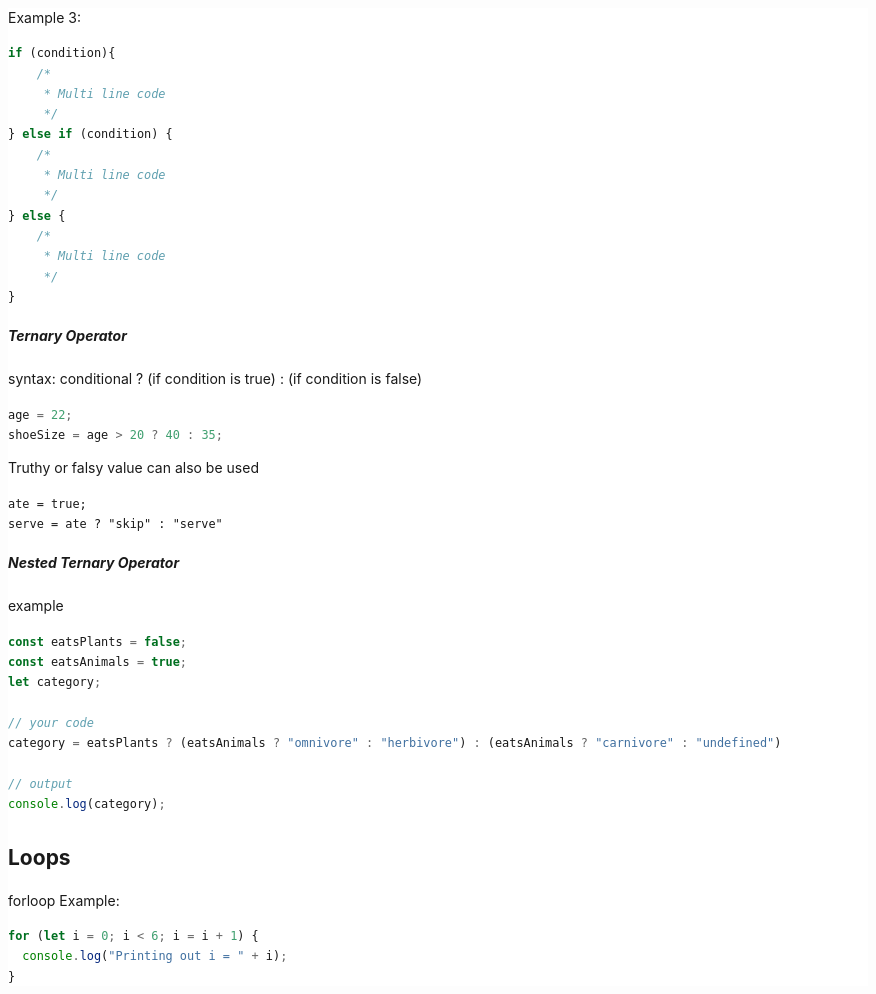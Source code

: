 Example 3: 
```js 
if (condition){
    /* 
     * Multi line code
     */
} else if (condition) {
    /* 
     * Multi line code
     */   
} else {
    /* 
     * Multi line code
     */
}
``` 

##### Ternary Operator
syntax: 
conditional ? (if condition is true) : (if condition is false)

```js
age = 22;
shoeSize = age > 20 ? 40 : 35;
```

Truthy or falsy value can also be used 
```
ate = true; 
serve = ate ? "skip" : "serve"
``` 

##### Nested Ternary Operator 
example
```js
const eatsPlants = false;
const eatsAnimals = true;
let category;

// your code
category = eatsPlants ? (eatsAnimals ? "omnivore" : "herbivore") : (eatsAnimals ? "carnivore" : "undefined")

// output
console.log(category);
``` 



## Loops 

forloop Example:
```js 
for (let i = 0; i < 6; i = i + 1) {
  console.log("Printing out i = " + i);
}
``` 
